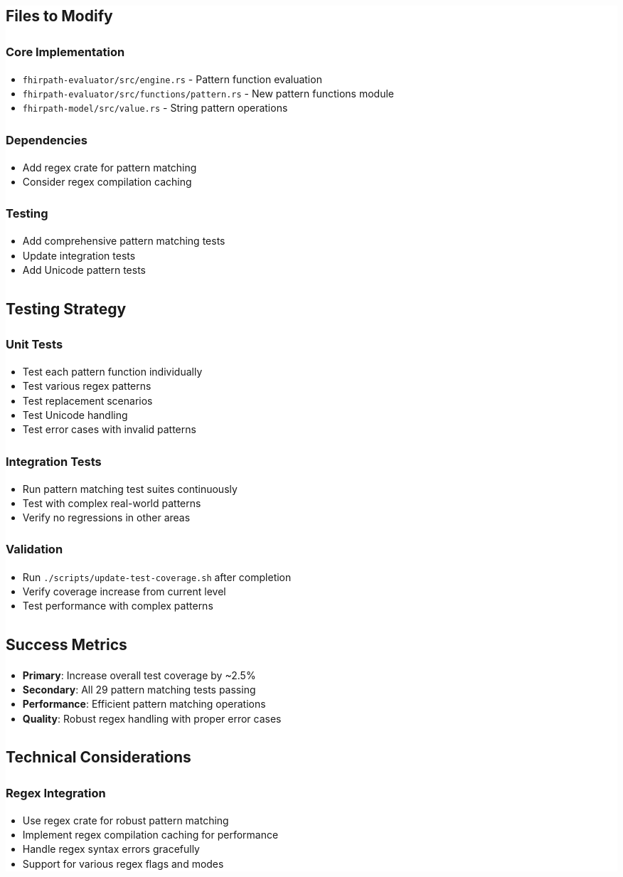 ## Files to Modify

### Core Implementation
- `fhirpath-evaluator/src/engine.rs` - Pattern function evaluation
- `fhirpath-evaluator/src/functions/pattern.rs` - New pattern functions module
- `fhirpath-model/src/value.rs` - String pattern operations

### Dependencies
- Add regex crate for pattern matching
- Consider regex compilation caching

### Testing
- Add comprehensive pattern matching tests
- Update integration tests
- Add Unicode pattern tests

## Testing Strategy

### Unit Tests
- Test each pattern function individually
- Test various regex patterns
- Test replacement scenarios
- Test Unicode handling
- Test error cases with invalid patterns

### Integration Tests
- Run pattern matching test suites continuously
- Test with complex real-world patterns
- Verify no regressions in other areas

### Validation
- Run `./scripts/update-test-coverage.sh` after completion
- Verify coverage increase from current level
- Test performance with complex patterns

## Success Metrics

- **Primary**: Increase overall test coverage by ~2.5%
- **Secondary**: All 29 pattern matching tests passing
- **Performance**: Efficient pattern matching operations
- **Quality**: Robust regex handling with proper error cases

## Technical Considerations

### Regex Integration
- Use regex crate for robust pattern matching
- Implement regex compilation caching for performance
- Handle regex syntax errors gracefully
- Support for various regex flags and modes
